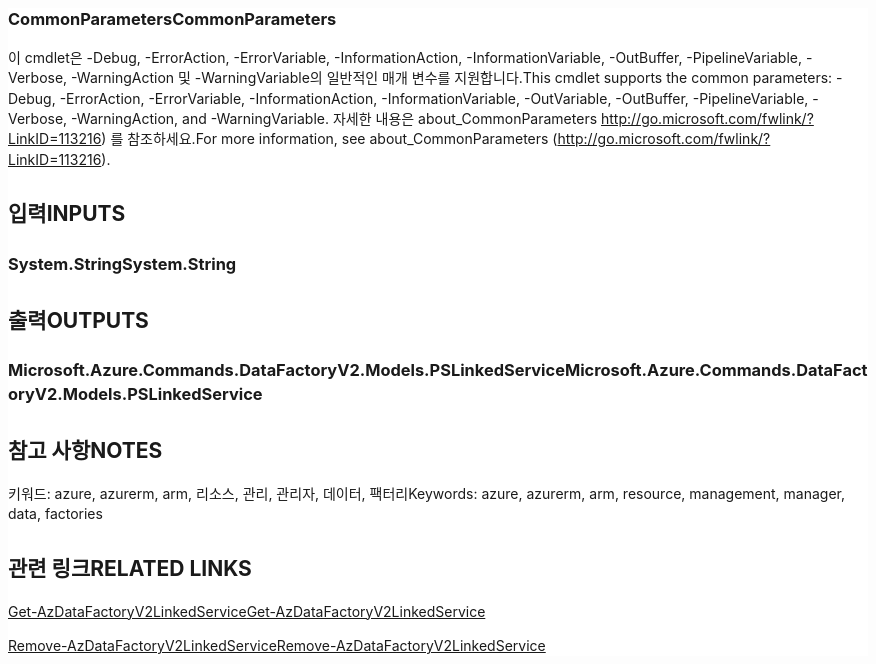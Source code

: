 ### <span data-ttu-id="28efe-143">CommonParameters</span><span class="sxs-lookup"><span data-stu-id="28efe-143">CommonParameters</span></span>
<span data-ttu-id="28efe-144">이 cmdlet은 -Debug, -ErrorAction, -ErrorVariable, -InformationAction, -InformationVariable, -OutBuffer, -PipelineVariable, -Verbose, -WarningAction 및 -WarningVariable의 일반적인 매개 변수를 지원합니다.</span><span class="sxs-lookup"><span data-stu-id="28efe-144">This cmdlet supports the common parameters: -Debug, -ErrorAction, -ErrorVariable, -InformationAction, -InformationVariable, -OutVariable, -OutBuffer, -PipelineVariable, -Verbose, -WarningAction, and -WarningVariable.</span></span> <span data-ttu-id="28efe-145">자세한 내용은 about_CommonParameters http://go.microsoft.com/fwlink/?LinkID=113216) 를 참조하세요.</span><span class="sxs-lookup"><span data-stu-id="28efe-145">For more information, see about_CommonParameters (http://go.microsoft.com/fwlink/?LinkID=113216).</span></span>

## <span data-ttu-id="28efe-146">입력</span><span class="sxs-lookup"><span data-stu-id="28efe-146">INPUTS</span></span>

### <span data-ttu-id="28efe-147">System.String</span><span class="sxs-lookup"><span data-stu-id="28efe-147">System.String</span></span>

## <span data-ttu-id="28efe-148">출력</span><span class="sxs-lookup"><span data-stu-id="28efe-148">OUTPUTS</span></span>

### <span data-ttu-id="28efe-149">Microsoft.Azure.Commands.DataFactoryV2.Models.PSLinkedService</span><span class="sxs-lookup"><span data-stu-id="28efe-149">Microsoft.Azure.Commands.DataFactoryV2.Models.PSLinkedService</span></span>

## <span data-ttu-id="28efe-150">참고 사항</span><span class="sxs-lookup"><span data-stu-id="28efe-150">NOTES</span></span>
<span data-ttu-id="28efe-151">키워드: azure, azurerm, arm, 리소스, 관리, 관리자, 데이터, 팩터리</span><span class="sxs-lookup"><span data-stu-id="28efe-151">Keywords: azure, azurerm, arm, resource, management, manager, data, factories</span></span>

## <span data-ttu-id="28efe-152">관련 링크</span><span class="sxs-lookup"><span data-stu-id="28efe-152">RELATED LINKS</span></span>

[<span data-ttu-id="28efe-153">Get-AzDataFactoryV2LinkedService</span><span class="sxs-lookup"><span data-stu-id="28efe-153">Get-AzDataFactoryV2LinkedService</span></span>]()

[<span data-ttu-id="28efe-154">Remove-AzDataFactoryV2LinkedService</span><span class="sxs-lookup"><span data-stu-id="28efe-154">Remove-AzDataFactoryV2LinkedService</span></span>]()
